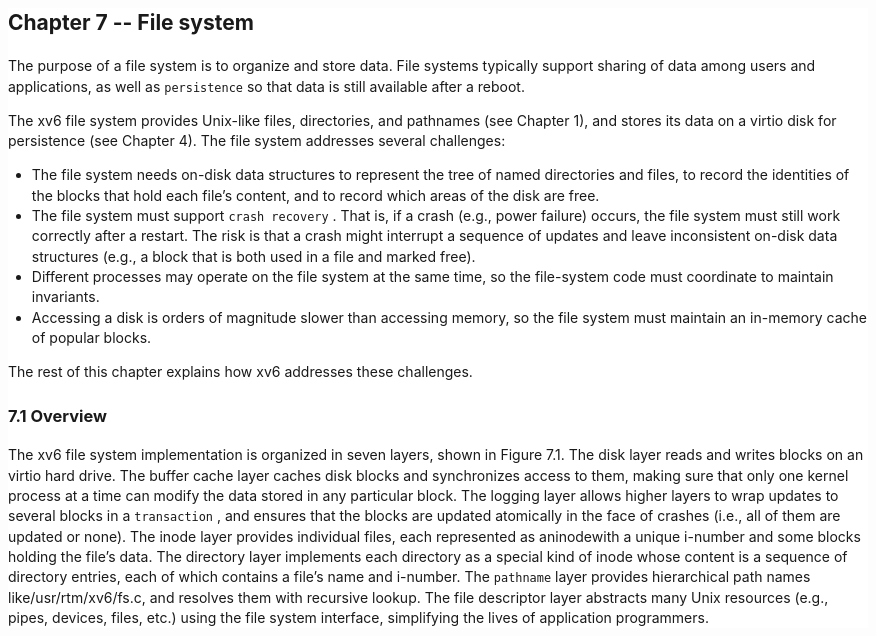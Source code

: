 ## Chapter 7 -- File system

The purpose of a file system is to organize and store data. File systems typically support sharing of data among users and applications, as well as `persistence`  so that data is still available after a reboot.

The xv6 file system provides Unix-like files, directories, and pathnames (see Chapter 1), and stores its data on a virtio disk for persistence (see Chapter 4). The file system addresses several challenges:

- The file system needs on-disk data structures to represent the tree of named directories and files, to record the identities of the blocks that hold each file’s content, and to record which areas of the disk are free.
- The file system must support `crash recovery` . That is, if a crash (e.g., power failure) occurs, the file system must still work correctly after a restart. The risk is that a crash might interrupt a sequence of updates and leave inconsistent on-disk data structures (e.g., a block that is both used in a file and marked free).
- Different processes may operate on the file system at the same time, so the file-system code must coordinate to maintain invariants.
- Accessing a disk is orders of magnitude slower than accessing memory, so the file system must maintain an in-memory cache of popular blocks.

The rest of this chapter explains how xv6 addresses these challenges.

### 7.1 Overview

The xv6 file system implementation is organized in seven layers, shown in Figure 7.1. The disk layer reads and writes blocks on an virtio hard drive. The buffer cache layer caches disk blocks and synchronizes access to them, making sure that only one kernel process at a time can modify the data stored in any particular block. The logging layer allows higher layers to wrap updates to several blocks in a `transaction`  , and ensures that the blocks are updated atomically in the face of crashes (i.e., all of them are updated or none). The inode layer provides individual files, each represented as aninodewith a unique i-number and some blocks holding the file’s data. The directory layer implements each directory as a special kind of inode whose content is a sequence of directory entries, each of which contains a file’s name and i-number. The `pathname` layer provides hierarchical path names like/usr/rtm/xv6/fs.c, and resolves them with recursive lookup. The file descriptor layer abstracts many Unix resources (e.g., pipes, devices, files, etc.) using the file system interface, simplifying the lives of application programmers.

